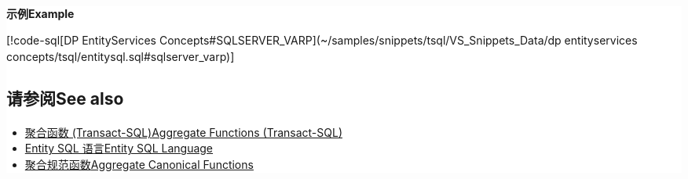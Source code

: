 <span data-ttu-id="f437f-188">**示例**</span><span class="sxs-lookup"><span data-stu-id="f437f-188">**Example**</span></span>

[!code-sql[DP EntityServices Concepts#SQLSERVER_VARP](~/samples/snippets/tsql/VS_Snippets_Data/dp entityservices concepts/tsql/entitysql.sql#sqlserver_varp)]
  
## <a name="see-also"></a><span data-ttu-id="f437f-189">请参阅</span><span class="sxs-lookup"><span data-stu-id="f437f-189">See also</span></span>

- [<span data-ttu-id="f437f-190">聚合函数 (Transact-SQL)</span><span class="sxs-lookup"><span data-stu-id="f437f-190">Aggregate Functions (Transact-SQL)</span></span>](/sql/t-sql/functions/aggregate-functions-transact-sql)
- [<span data-ttu-id="f437f-191">Entity SQL 语言</span><span class="sxs-lookup"><span data-stu-id="f437f-191">Entity SQL Language</span></span>](./language-reference/entity-sql-language.md)
- [<span data-ttu-id="f437f-192">聚合规范函数</span><span class="sxs-lookup"><span data-stu-id="f437f-192">Aggregate Canonical Functions</span></span>](./language-reference/aggregate-canonical-functions.md)
